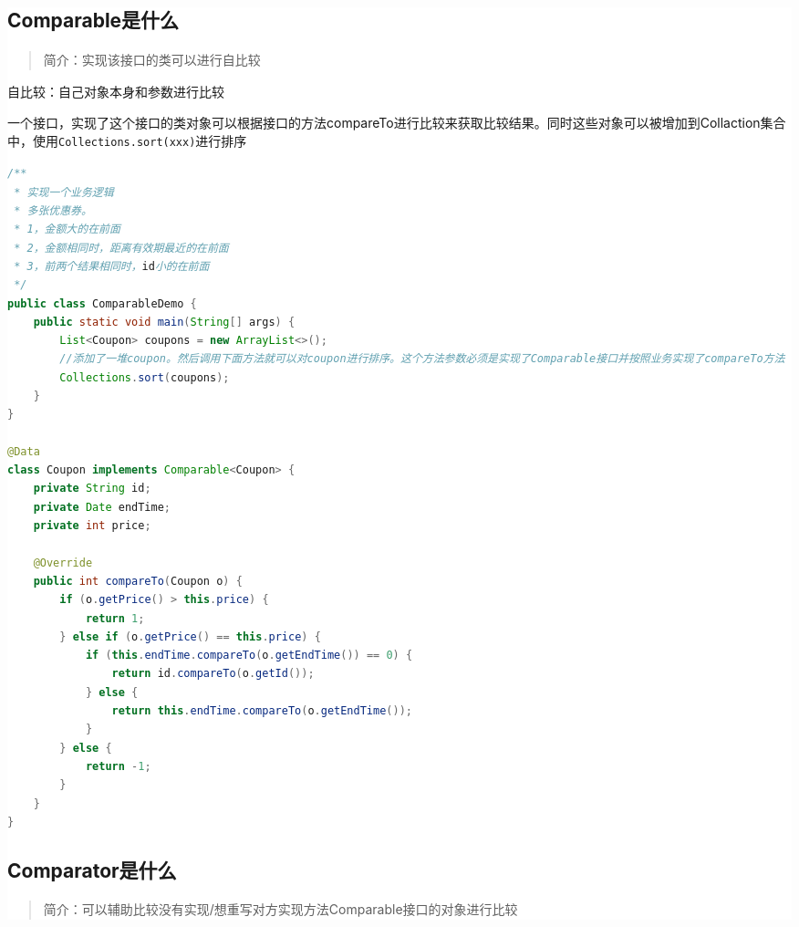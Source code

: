 ## Comparable是什么

> 简介：实现该接口的类可以进行自比较

自比较：自己对象本身和参数进行比较

一个接口，实现了这个接口的类对象可以根据接口的方法compareTo进行比较来获取比较结果。同时这些对象可以被增加到Collaction集合中，使用`Collections.sort(xxx)`进行排序

```java
/**
 * 实现一个业务逻辑
 * 多张优惠券。
 * 1，金额大的在前面
 * 2，金额相同时，距离有效期最近的在前面
 * 3，前两个结果相同时，id小的在前面
 */
public class ComparableDemo {
    public static void main(String[] args) {
        List<Coupon> coupons = new ArrayList<>();
        //添加了一堆coupon。然后调用下面方法就可以对coupon进行排序。这个方法参数必须是实现了Comparable接口并按照业务实现了compareTo方法
        Collections.sort(coupons);
    }
}

@Data
class Coupon implements Comparable<Coupon> {
    private String id;
    private Date endTime;
    private int price;

    @Override
    public int compareTo(Coupon o) {
        if (o.getPrice() > this.price) {
            return 1;
        } else if (o.getPrice() == this.price) {
            if (this.endTime.compareTo(o.getEndTime()) == 0) {
                return id.compareTo(o.getId());
            } else {
                return this.endTime.compareTo(o.getEndTime());
            }
        } else {
            return -1;
        }
    }
}
```



## Comparator是什么

> 简介：可以辅助比较没有实现/想重写对方实现方法Comparable接口的对象进行比较
